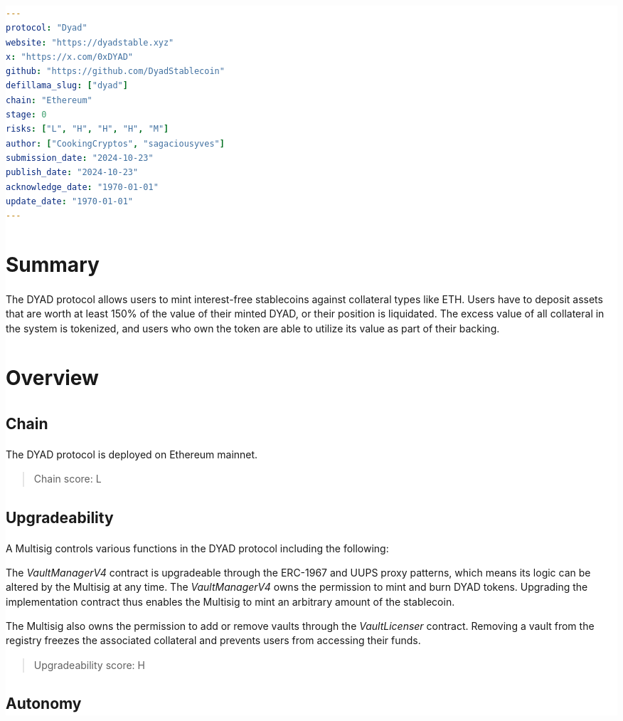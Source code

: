 ```yaml
---
protocol: "Dyad"
website: "https://dyadstable.xyz"
x: "https://x.com/0xDYAD"
github: "https://github.com/DyadStablecoin"
defillama_slug: ["dyad"]
chain: "Ethereum"
stage: 0
risks: ["L", "H", "H", "H", "M"]
author: ["CookingCryptos", "sagaciousyves"]
submission_date: "2024-10-23"
publish_date: "2024-10-23"
acknowledge_date: "1970-01-01"
update_date: "1970-01-01"
---
```


# Summary

The DYAD protocol allows users to mint interest-free stablecoins against collateral types like ETH. Users have to deposit assets that are worth at least 150% of the value of their minted DYAD, or their position is liquidated. The excess value of all collateral in the system is tokenized, and users who own the token are able to utilize its value as part of their backing.

# Overview

## Chain

The DYAD protocol is deployed on Ethereum mainnet.

> Chain score: L

## Upgradeability

A Multisig controls various functions in the DYAD protocol including the following:

The _VaultManagerV4_ contract is upgradeable through the ERC-1967 and UUPS proxy patterns, which means its logic can be altered by the Multisig at any time. The _VaultManagerV4_ owns the permission to mint and burn DYAD tokens. Upgrading the implementation contract thus enables the Multisig to mint an arbitrary amount of the stablecoin.

The Multisig also owns the permission to add or remove vaults through the _VaultLicenser_ contract. Removing a vault from the registry freezes the associated collateral and prevents users from accessing their funds.

> Upgradeability score: H

## Autonomy
